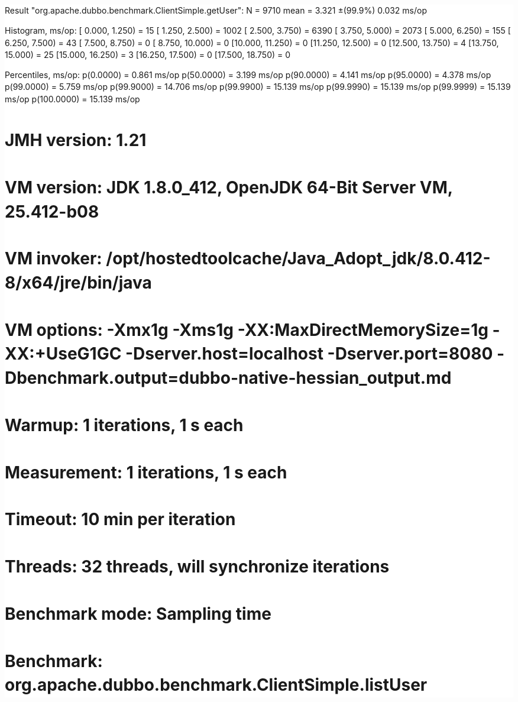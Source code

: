Result "org.apache.dubbo.benchmark.ClientSimple.getUser":
  N = 9710
  mean =      3.321 ±(99.9%) 0.032 ms/op

  Histogram, ms/op:
    [ 0.000,  1.250) = 15 
    [ 1.250,  2.500) = 1002 
    [ 2.500,  3.750) = 6390 
    [ 3.750,  5.000) = 2073 
    [ 5.000,  6.250) = 155 
    [ 6.250,  7.500) = 43 
    [ 7.500,  8.750) = 0 
    [ 8.750, 10.000) = 0 
    [10.000, 11.250) = 0 
    [11.250, 12.500) = 0 
    [12.500, 13.750) = 4 
    [13.750, 15.000) = 25 
    [15.000, 16.250) = 3 
    [16.250, 17.500) = 0 
    [17.500, 18.750) = 0 

  Percentiles, ms/op:
      p(0.0000) =      0.861 ms/op
     p(50.0000) =      3.199 ms/op
     p(90.0000) =      4.141 ms/op
     p(95.0000) =      4.378 ms/op
     p(99.0000) =      5.759 ms/op
     p(99.9000) =     14.706 ms/op
     p(99.9900) =     15.139 ms/op
     p(99.9990) =     15.139 ms/op
     p(99.9999) =     15.139 ms/op
    p(100.0000) =     15.139 ms/op


# JMH version: 1.21
# VM version: JDK 1.8.0_412, OpenJDK 64-Bit Server VM, 25.412-b08
# VM invoker: /opt/hostedtoolcache/Java_Adopt_jdk/8.0.412-8/x64/jre/bin/java
# VM options: -Xmx1g -Xms1g -XX:MaxDirectMemorySize=1g -XX:+UseG1GC -Dserver.host=localhost -Dserver.port=8080 -Dbenchmark.output=dubbo-native-hessian_output.md
# Warmup: 1 iterations, 1 s each
# Measurement: 1 iterations, 1 s each
# Timeout: 10 min per iteration
# Threads: 32 threads, will synchronize iterations
# Benchmark mode: Sampling time
# Benchmark: org.apache.dubbo.benchmark.ClientSimple.listUser

